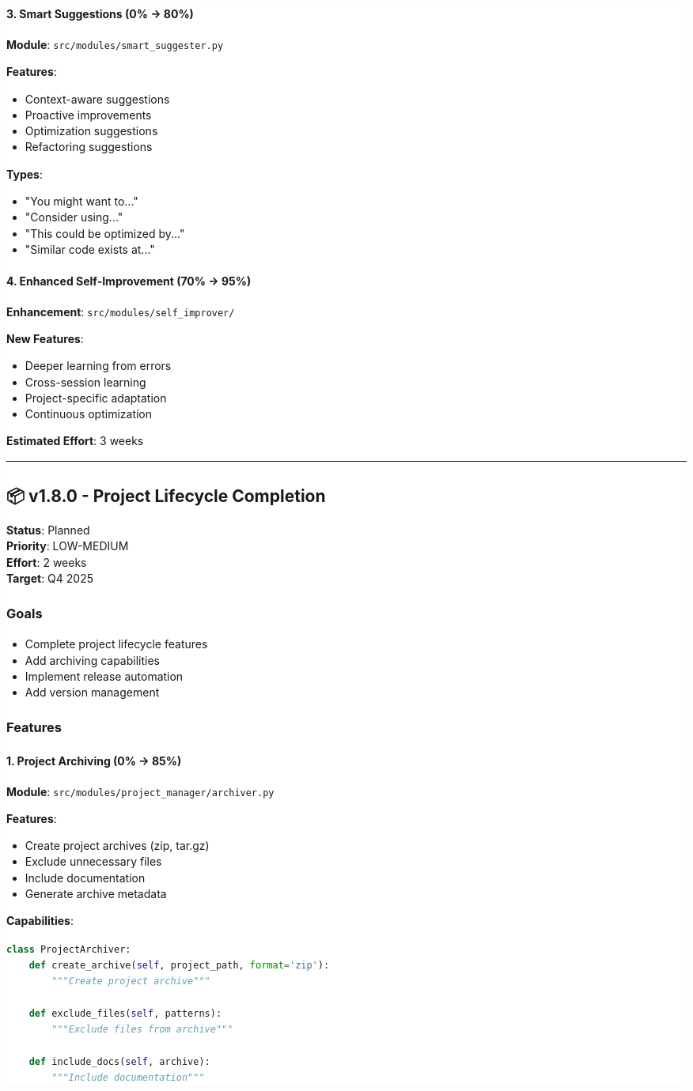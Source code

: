 #### 3. Smart Suggestions (0% → 80%)
**Module**: `src/modules/smart_suggester.py`

**Features**:
- Context-aware suggestions
- Proactive improvements
- Optimization suggestions
- Refactoring suggestions

**Types**:
- "You might want to..."
- "Consider using..."
- "This could be optimized by..."
- "Similar code exists at..."

#### 4. Enhanced Self-Improvement (70% → 95%)
**Enhancement**: `src/modules/self_improver/`

**New Features**:
- Deeper learning from errors
- Cross-session learning
- Project-specific adaptation
- Continuous optimization

**Estimated Effort**: 3 weeks

---

## 📦 v1.8.0 - Project Lifecycle Completion

**Status**: Planned  
**Priority**: LOW-MEDIUM  
**Effort**: 2 weeks  
**Target**: Q4 2025

### Goals
- Complete project lifecycle features
- Add archiving capabilities
- Implement release automation
- Add version management

### Features

#### 1. Project Archiving (0% → 85%)
**Module**: `src/modules/project_manager/archiver.py`

**Features**:
- Create project archives (zip, tar.gz)
- Exclude unnecessary files
- Include documentation
- Generate archive metadata

**Capabilities**:
```python
class ProjectArchiver:
    def create_archive(self, project_path, format='zip'):
        """Create project archive"""
        
    def exclude_files(self, patterns):
        """Exclude files from archive"""
        
    def include_docs(self, archive):
        """Include documentation"""
```

